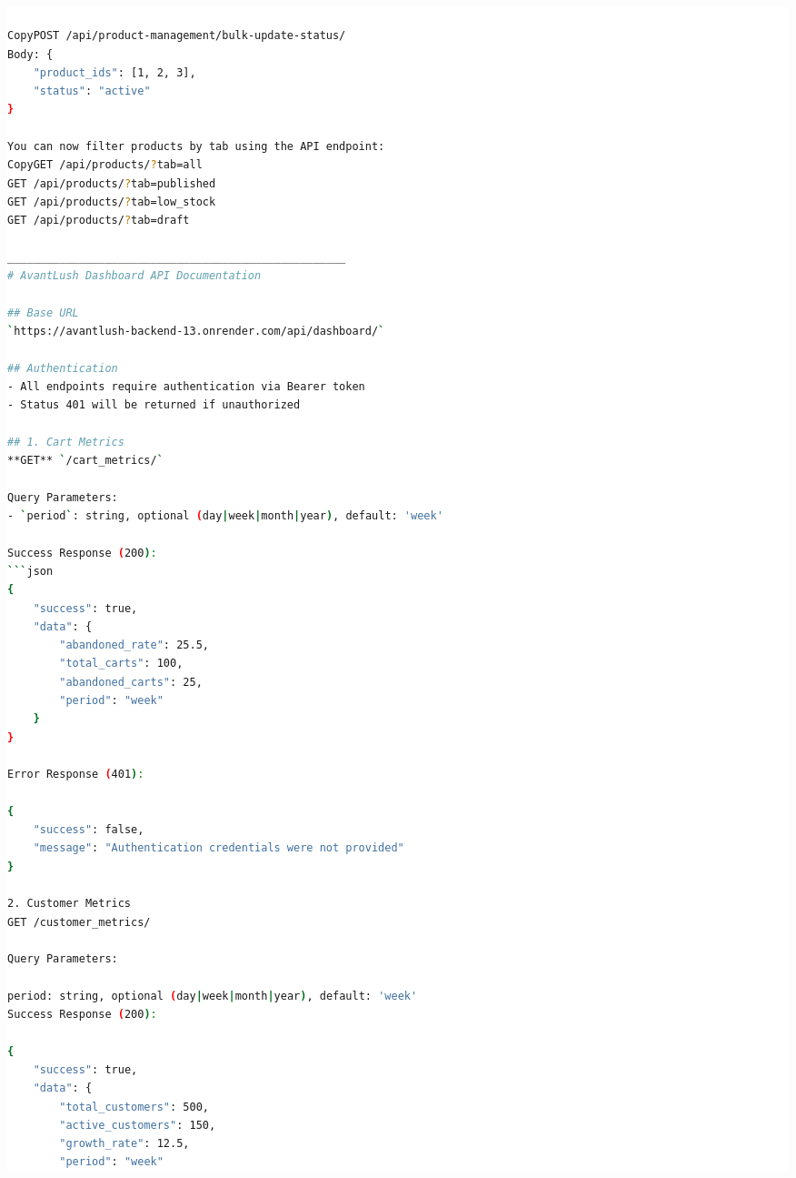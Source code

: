 ```bash

CopyPOST /api/product-management/bulk-update-status/
Body: {
    "product_ids": [1, 2, 3],
    "status": "active"
}

You can now filter products by tab using the API endpoint:
CopyGET /api/products/?tab=all
GET /api/products/?tab=published
GET /api/products/?tab=low_stock
GET /api/products/?tab=draft

____________________________________________________
# AvantLush Dashboard API Documentation

## Base URL
`https://avantlush-backend-13.onrender.com/api/dashboard/`

## Authentication
- All endpoints require authentication via Bearer token
- Status 401 will be returned if unauthorized

## 1. Cart Metrics
**GET** `/cart_metrics/`

Query Parameters:
- `period`: string, optional (day|week|month|year), default: 'week'

Success Response (200):
```json
{
    "success": true,
    "data": {
        "abandoned_rate": 25.5,
        "total_carts": 100,
        "abandoned_carts": 25,
        "period": "week"
    }
}

Error Response (401):

{
    "success": false,
    "message": "Authentication credentials were not provided"
}

2. Customer Metrics
GET /customer_metrics/

Query Parameters:

period: string, optional (day|week|month|year), default: 'week'
Success Response (200):

{
    "success": true,
    "data": {
        "total_customers": 500,
        "active_customers": 150,
        "growth_rate": 12.5,
        "period": "week"
```